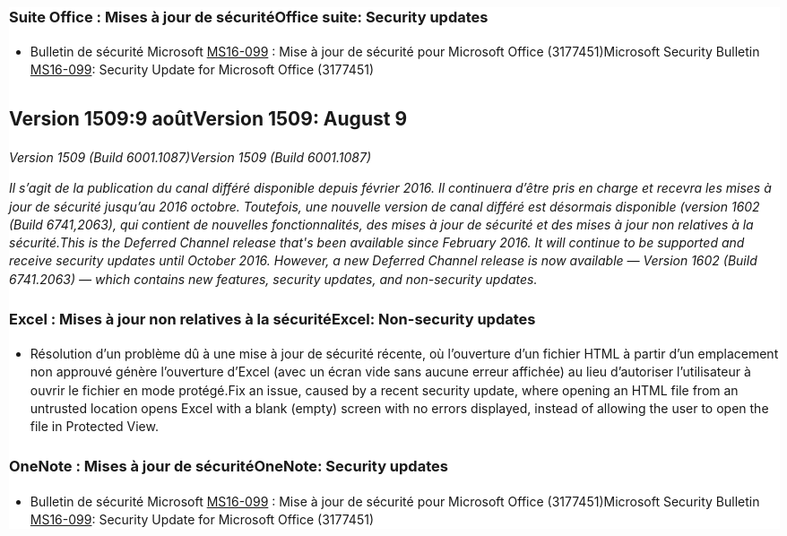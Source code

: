 ### <a name="office-suite-security-updates"></a><span data-ttu-id="aa6f9-324">Suite Office : Mises à jour de sécurité</span><span class="sxs-lookup"><span data-stu-id="aa6f9-324">Office suite: Security updates</span></span>
-   <span data-ttu-id="aa6f9-325">Bulletin de sécurité Microsoft [MS16-099](https://technet.microsoft.com/library/security/ms16-099) : Mise à jour de sécurité pour Microsoft Office (3177451)</span><span class="sxs-lookup"><span data-stu-id="aa6f9-325">Microsoft Security Bulletin [MS16-099](https://technet.microsoft.com/library/security/ms16-099): Security Update for Microsoft Office (3177451)</span></span>



## <a name="version-1509-august-9"></a><span data-ttu-id="aa6f9-326">Version 1509:9 août</span><span class="sxs-lookup"><span data-stu-id="aa6f9-326">Version 1509: August 9</span></span>
<span data-ttu-id="aa6f9-327">*Version 1509 (Build 6001.1087)*</span><span class="sxs-lookup"><span data-stu-id="aa6f9-327">*Version 1509 (Build 6001.1087)*</span></span>

<span data-ttu-id="aa6f9-328">*Il s’agit de la publication du canal différé disponible depuis février 2016. Il continuera d’être pris en charge et recevra les mises à jour de sécurité jusqu’au 2016 octobre. Toutefois, une nouvelle version de canal différé est désormais disponible (version 1602 (Build 6741,2063), qui contient de nouvelles fonctionnalités, des mises à jour de sécurité et des mises à jour non relatives à la sécurité.*</span><span class="sxs-lookup"><span data-stu-id="aa6f9-328">*This is the Deferred Channel release that's been available since February 2016. It will continue to be supported and receive security updates until October 2016. However, a new Deferred Channel release is now available — Version 1602 (Build 6741.2063) — which contains new features, security updates, and non-security updates.*</span></span>

### <a name="excel-non-security-updates"></a><span data-ttu-id="aa6f9-329">Excel : Mises à jour non relatives à la sécurité</span><span class="sxs-lookup"><span data-stu-id="aa6f9-329">Excel: Non-security updates</span></span>
-   <span data-ttu-id="aa6f9-330">Résolution d’un problème dû à une mise à jour de sécurité récente, où l’ouverture d’un fichier HTML à partir d’un emplacement non approuvé génère l’ouverture d’Excel (avec un écran vide sans aucune erreur affichée) au lieu d’autoriser l’utilisateur à ouvrir le fichier en mode protégé.</span><span class="sxs-lookup"><span data-stu-id="aa6f9-330">Fix an issue, caused by a recent security update, where opening an HTML file from an untrusted location opens Excel with a blank (empty) screen with no errors displayed, instead of allowing the user to open the file in Protected View.</span></span>

### <a name="onenote-security-updates"></a><span data-ttu-id="aa6f9-331">OneNote : Mises à jour de sécurité</span><span class="sxs-lookup"><span data-stu-id="aa6f9-331">OneNote: Security updates</span></span>
-   <span data-ttu-id="aa6f9-332">Bulletin de sécurité Microsoft [MS16-099](https://technet.microsoft.com/library/security/ms16-099) : Mise à jour de sécurité pour Microsoft Office (3177451)</span><span class="sxs-lookup"><span data-stu-id="aa6f9-332">Microsoft Security Bulletin [MS16-099](https://technet.microsoft.com/library/security/ms16-099): Security Update for Microsoft Office (3177451)</span></span>
